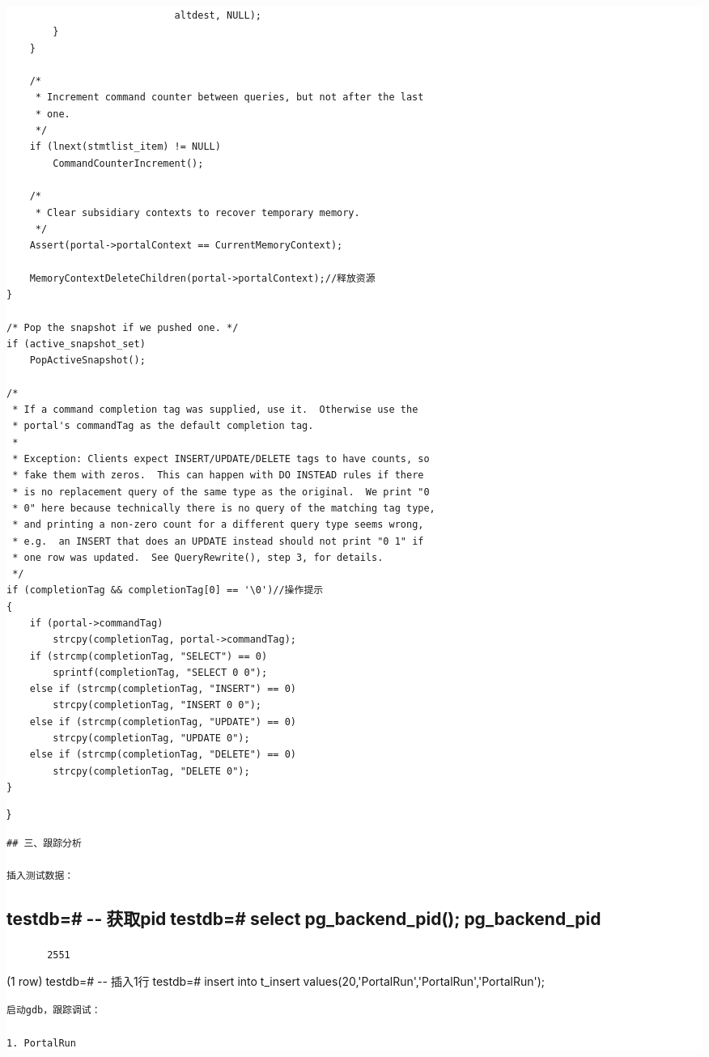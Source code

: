                                  altdest, NULL);
            }
        }

        /*
         * Increment command counter between queries, but not after the last
         * one.
         */
        if (lnext(stmtlist_item) != NULL)
            CommandCounterIncrement();

        /*
         * Clear subsidiary contexts to recover temporary memory.
         */
        Assert(portal->portalContext == CurrentMemoryContext);

        MemoryContextDeleteChildren(portal->portalContext);//释放资源
    }

    /* Pop the snapshot if we pushed one. */
    if (active_snapshot_set)
        PopActiveSnapshot();

    /*
     * If a command completion tag was supplied, use it.  Otherwise use the
     * portal's commandTag as the default completion tag.
     *
     * Exception: Clients expect INSERT/UPDATE/DELETE tags to have counts, so
     * fake them with zeros.  This can happen with DO INSTEAD rules if there
     * is no replacement query of the same type as the original.  We print "0
     * 0" here because technically there is no query of the matching tag type,
     * and printing a non-zero count for a different query type seems wrong,
     * e.g.  an INSERT that does an UPDATE instead should not print "0 1" if
     * one row was updated.  See QueryRewrite(), step 3, for details.
     */
    if (completionTag && completionTag[0] == '\0')//操作提示
    {
        if (portal->commandTag)
            strcpy(completionTag, portal->commandTag);
        if (strcmp(completionTag, "SELECT") == 0)
            sprintf(completionTag, "SELECT 0 0");
        else if (strcmp(completionTag, "INSERT") == 0)
            strcpy(completionTag, "INSERT 0 0");
        else if (strcmp(completionTag, "UPDATE") == 0)
            strcpy(completionTag, "UPDATE 0");
        else if (strcmp(completionTag, "DELETE") == 0)
            strcpy(completionTag, "DELETE 0");
    }
}
```
## 三、跟踪分析

插入测试数据：
```
testdb=# -- 获取pid
testdb=# select pg_backend_pid();
 pg_backend_pid 
----------------
           2551
(1 row)
testdb=# -- 插入1行
testdb=# insert into t_insert values(20,'PortalRun','PortalRun','PortalRun');
```
启动gdb，跟踪调试：

1. PortalRun
```